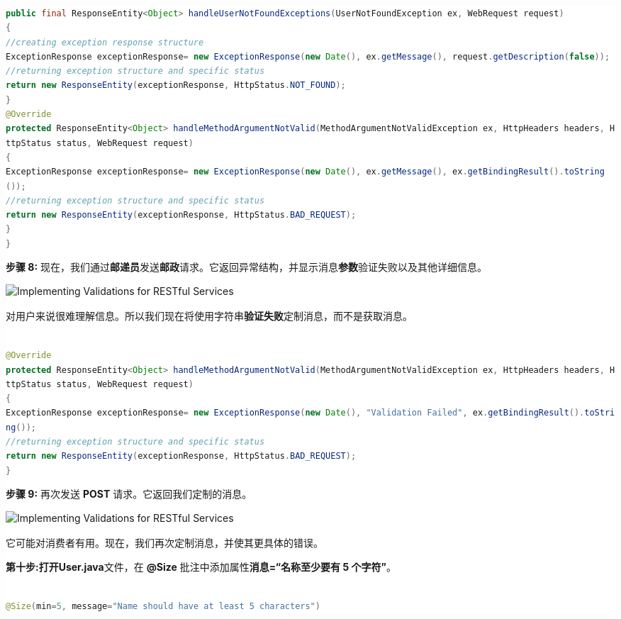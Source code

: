 ```java
public final ResponseEntity<Object> handleUserNotFoundExceptions(UserNotFoundException ex, WebRequest request)
{
//creating exception response structure
ExceptionResponse exceptionResponse= new ExceptionResponse(new Date(), ex.getMessage(), request.getDescription(false));
//returning exception structure and specific status 
return new ResponseEntity(exceptionResponse, HttpStatus.NOT_FOUND);
}
@Override
protected ResponseEntity<Object> handleMethodArgumentNotValid(MethodArgumentNotValidException ex, HttpHeaders headers, HttpStatus status, WebRequest request) 
{
ExceptionResponse exceptionResponse= new ExceptionResponse(new Date(), ex.getMessage(), ex.getBindingResult().toString());
//returning exception structure and specific status 
return new ResponseEntity(exceptionResponse, HttpStatus.BAD_REQUEST);
}
}

```

**步骤 8:** 现在，我们通过**邮递员**发送**邮政**请求。它返回异常结构，并显示消息**参数**验证失败以及其他详细信息。

![Implementing Validations for RESTful Services](../img/039cc1695335bc2aaf8b67bcd8272a4e.png)

对用户来说很难理解信息。所以我们现在将使用字符串**验证失败**定制消息，而不是获取消息。

```java

@Override
protected ResponseEntity<Object> handleMethodArgumentNotValid(MethodArgumentNotValidException ex, HttpHeaders headers, HttpStatus status, WebRequest request) 
{
ExceptionResponse exceptionResponse= new ExceptionResponse(new Date(), "Validation Failed", ex.getBindingResult().toString());
//returning exception structure and specific status 
return new ResponseEntity(exceptionResponse, HttpStatus.BAD_REQUEST);
}

```

**步骤 9:** 再次发送 **POST** 请求。它返回我们定制的消息。

![Implementing Validations for RESTful Services](../img/2840359f6891c0fd06ff7e5be5f4cbc4.png)

它可能对消费者有用。现在，我们再次定制消息，并使其更具体的错误。

**第十步:**打开**User.java**文件，在 **@Size** 批注中添加属性**消息=“名称至少要有 5 个字符”**。

```java

@Size(min=5, message="Name should have at least 5 characters")

```
